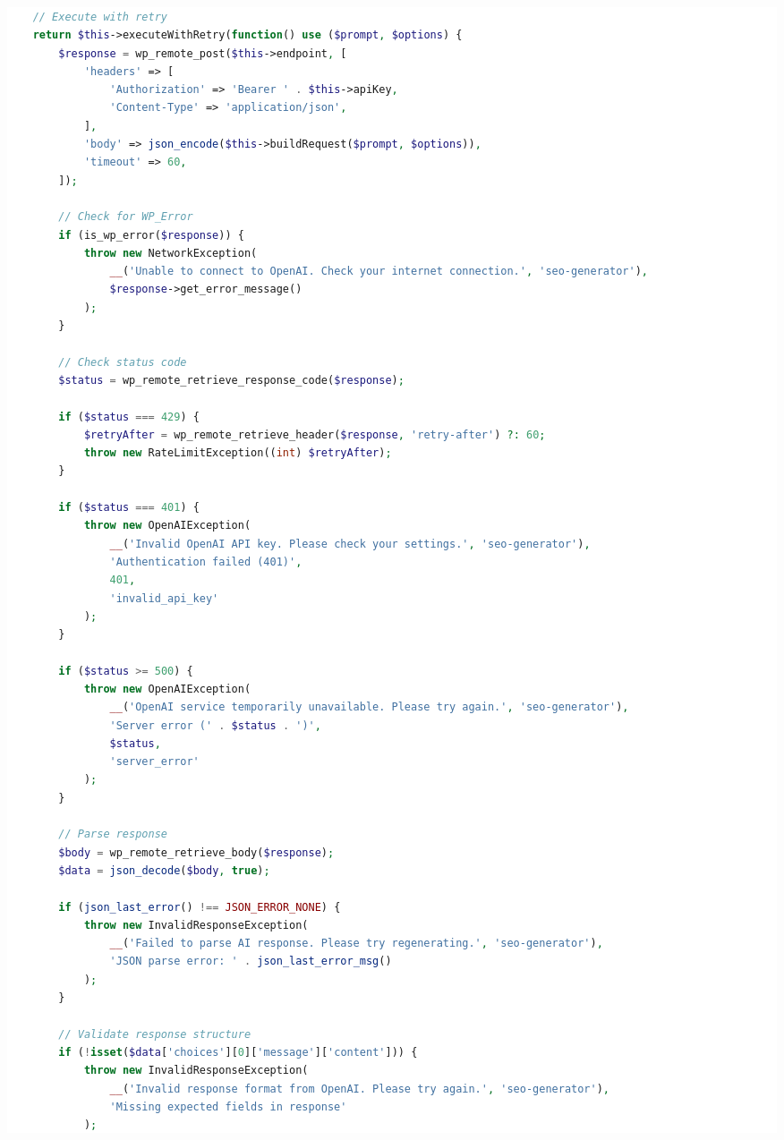 ```php
    // Execute with retry
    return $this->executeWithRetry(function() use ($prompt, $options) {
        $response = wp_remote_post($this->endpoint, [
            'headers' => [
                'Authorization' => 'Bearer ' . $this->apiKey,
                'Content-Type' => 'application/json',
            ],
            'body' => json_encode($this->buildRequest($prompt, $options)),
            'timeout' => 60,
        ]);

        // Check for WP_Error
        if (is_wp_error($response)) {
            throw new NetworkException(
                __('Unable to connect to OpenAI. Check your internet connection.', 'seo-generator'),
                $response->get_error_message()
            );
        }

        // Check status code
        $status = wp_remote_retrieve_response_code($response);

        if ($status === 429) {
            $retryAfter = wp_remote_retrieve_header($response, 'retry-after') ?: 60;
            throw new RateLimitException((int) $retryAfter);
        }

        if ($status === 401) {
            throw new OpenAIException(
                __('Invalid OpenAI API key. Please check your settings.', 'seo-generator'),
                'Authentication failed (401)',
                401,
                'invalid_api_key'
            );
        }

        if ($status >= 500) {
            throw new OpenAIException(
                __('OpenAI service temporarily unavailable. Please try again.', 'seo-generator'),
                'Server error (' . $status . ')',
                $status,
                'server_error'
            );
        }

        // Parse response
        $body = wp_remote_retrieve_body($response);
        $data = json_decode($body, true);

        if (json_last_error() !== JSON_ERROR_NONE) {
            throw new InvalidResponseException(
                __('Failed to parse AI response. Please try regenerating.', 'seo-generator'),
                'JSON parse error: ' . json_last_error_msg()
            );
        }

        // Validate response structure
        if (!isset($data['choices'][0]['message']['content'])) {
            throw new InvalidResponseException(
                __('Invalid response format from OpenAI. Please try again.', 'seo-generator'),
                'Missing expected fields in response'
            );
```